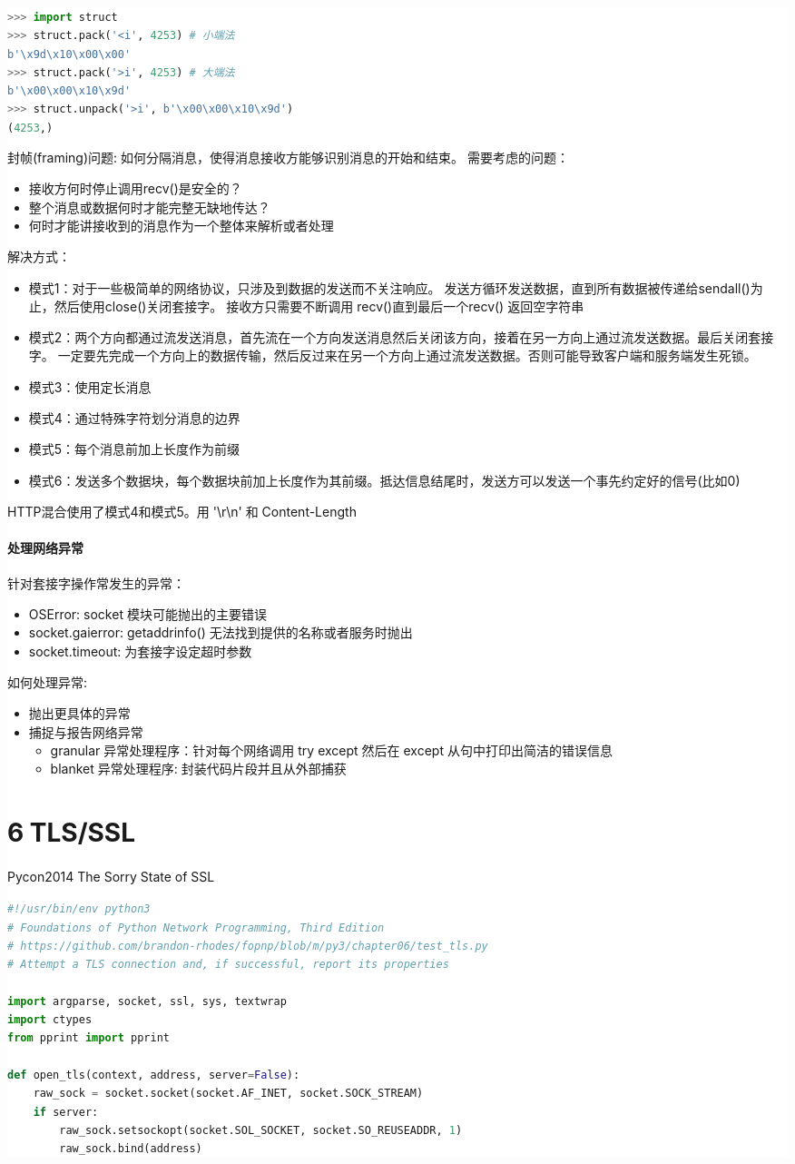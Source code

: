 ```py
>>> import struct
>>> struct.pack('<i', 4253) # 小端法
b'\x9d\x10\x00\x00'
>>> struct.pack('>i', 4253) # 大端法
b'\x00\x00\x10\x9d'
>>> struct.unpack('>i', b'\x00\x00\x10\x9d')
(4253,)
```

封帧(framing)问题: 如何分隔消息，使得消息接收方能够识别消息的开始和结束。
需要考虑的问题：

- 接收方何时停止调用recv()是安全的？
- 整个消息或数据何时才能完整无缺地传达？
- 何时才能讲接收到的消息作为一个整体来解析或者处理

解决方式：

- 模式1：对于一些极简单的网络协议，只涉及到数据的发送而不关注响应。
发送方循环发送数据，直到所有数据被传递给sendall()为止，然后使用close()关闭套接字。
接收方只需要不断调用 recv()直到最后一个recv() 返回空字符串

- 模式2：两个方向都通过流发送消息，首先流在一个方向发送消息然后关闭该方向，接着在另一方向上通过流发送数据。最后关闭套接字。
一定要先完成一个方向上的数据传输，然后反过来在另一个方向上通过流发送数据。否则可能导致客户端和服务端发生死锁。

- 模式3：使用定长消息

- 模式4：通过特殊字符划分消息的边界

- 模式5：每个消息前加上长度作为前缀

- 模式6：发送多个数据块，每个数据块前加上长度作为其前缀。抵达信息结尾时，发送方可以发送一个事先约定好的信号(比如0)

HTTP混合使用了模式4和模式5。用 '\r\n' 和 Content-Length

#### 处理网络异常

针对套接字操作常发生的异常：

- OSError: socket 模块可能抛出的主要错误
- socket.gaierror: getaddrinfo() 无法找到提供的名称或者服务时抛出
- socket.timeout: 为套接字设定超时参数

如何处理异常:

- 抛出更具体的异常
- 捕捉与报告网络异常
    - granular 异常处理程序：针对每个网络调用 try except 然后在 except 从句中打印出简洁的错误信息
    - blanket 异常处理程序: 封装代码片段并且从外部捕获


# 6 TLS/SSL

Pycon2014 The Sorry State of SSL

```py
#!/usr/bin/env python3
# Foundations of Python Network Programming, Third Edition
# https://github.com/brandon-rhodes/fopnp/blob/m/py3/chapter06/test_tls.py
# Attempt a TLS connection and, if successful, report its properties

import argparse, socket, ssl, sys, textwrap
import ctypes
from pprint import pprint

def open_tls(context, address, server=False):
    raw_sock = socket.socket(socket.AF_INET, socket.SOCK_STREAM)
    if server:
        raw_sock.setsockopt(socket.SOL_SOCKET, socket.SO_REUSEADDR, 1)
        raw_sock.bind(address)
```